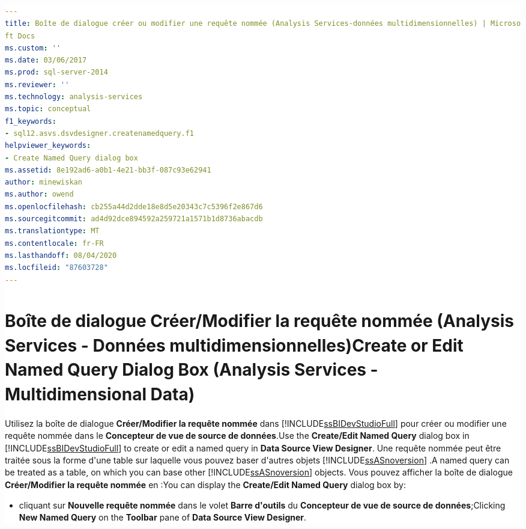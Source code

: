 ```yaml
---
title: Boîte de dialogue créer ou modifier une requête nommée (Analysis Services-données multidimensionnelles) | Microsoft Docs
ms.custom: ''
ms.date: 03/06/2017
ms.prod: sql-server-2014
ms.reviewer: ''
ms.technology: analysis-services
ms.topic: conceptual
f1_keywords:
- sql12.asvs.dsvdesigner.createnamedquery.f1
helpviewer_keywords:
- Create Named Query dialog box
ms.assetid: 8e192ad6-a0b1-4e21-bb3f-087c93e62941
author: minewiskan
ms.author: owend
ms.openlocfilehash: cb255a44d2dde18e8d5e20343c7c5396f2e867d6
ms.sourcegitcommit: ad4d92dce894592a259721a1571b1d8736abacdb
ms.translationtype: MT
ms.contentlocale: fr-FR
ms.lasthandoff: 08/04/2020
ms.locfileid: "87603728"
---
```

# <a name="create-or-edit-named-query-dialog-box-analysis-services---multidimensional-data"></a><span data-ttu-id="33126-102">Boîte de dialogue Créer/Modifier la requête nommée (Analysis Services - Données multidimensionnelles)</span><span class="sxs-lookup"><span data-stu-id="33126-102">Create or Edit Named Query Dialog Box (Analysis Services - Multidimensional Data)</span></span>
  <span data-ttu-id="33126-103">Utilisez la boîte de dialogue **Créer/Modifier la requête nommée** dans [!INCLUDE[ssBIDevStudioFull](../includes/ssbidevstudiofull-md.md)] pour créer ou modifier une requête nommée dans le **Concepteur de vue de source de données**.</span><span class="sxs-lookup"><span data-stu-id="33126-103">Use the **Create/Edit Named Query** dialog box in [!INCLUDE[ssBIDevStudioFull](../includes/ssbidevstudiofull-md.md)] to create or edit a named query in **Data Source View Designer**.</span></span> <span data-ttu-id="33126-104">Une requête nommée peut être traitée sous la forme d'une table sur laquelle vous pouvez baser d'autres objets [!INCLUDE[ssASnoversion](../includes/ssasnoversion-md.md)] .</span><span class="sxs-lookup"><span data-stu-id="33126-104">A named query can be treated as a table, on which you can base other [!INCLUDE[ssASnoversion](../includes/ssasnoversion-md.md)] objects.</span></span> <span data-ttu-id="33126-105">Vous pouvez afficher la boîte de dialogue **Créer/Modifier la requête nommée** en :</span><span class="sxs-lookup"><span data-stu-id="33126-105">You can display the **Create/Edit Named Query** dialog box by:</span></span>  
  
-   <span data-ttu-id="33126-106">cliquant sur **Nouvelle requête nommée** dans le volet **Barre d'outils** du **Concepteur de vue de source de données**;</span><span class="sxs-lookup"><span data-stu-id="33126-106">Clicking **New Named Query** on the **Toolbar** pane of **Data Source View Designer**.</span></span>  
  